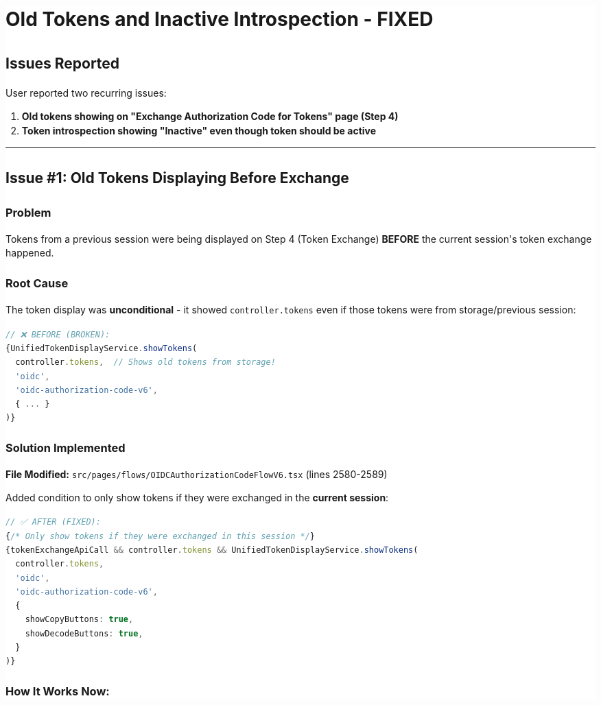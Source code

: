 # Old Tokens and Inactive Introspection - FIXED

## Issues Reported

User reported two recurring issues:
1. **Old tokens showing on "Exchange Authorization Code for Tokens" page (Step 4)**
2. **Token introspection showing "Inactive" even though token should be active**

---

## Issue #1: Old Tokens Displaying Before Exchange

### Problem
Tokens from a previous session were being displayed on Step 4 (Token Exchange) **BEFORE** the current session's token exchange happened.

### Root Cause
The token display was **unconditional** - it showed `controller.tokens` even if those tokens were from storage/previous session:

```typescript
// ❌ BEFORE (BROKEN):
{UnifiedTokenDisplayService.showTokens(
  controller.tokens,  // Shows old tokens from storage!
  'oidc',
  'oidc-authorization-code-v6',
  { ... }
)}
```

### Solution Implemented

**File Modified:** `src/pages/flows/OIDCAuthorizationCodeFlowV6.tsx` (lines 2580-2589)

Added condition to only show tokens if they were exchanged in the **current session**:

```typescript
// ✅ AFTER (FIXED):
{/* Only show tokens if they were exchanged in this session */}
{tokenExchangeApiCall && controller.tokens && UnifiedTokenDisplayService.showTokens(
  controller.tokens,
  'oidc',
  'oidc-authorization-code-v6',
  {
    showCopyButtons: true,
    showDecodeButtons: true,
  }
)}
```

### How It Works Now:
